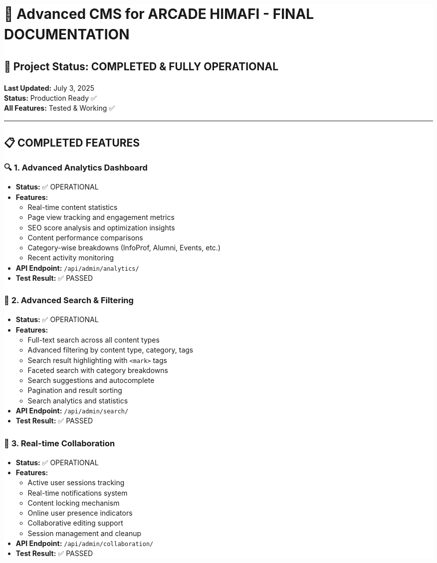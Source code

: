 # 🎉 Advanced CMS for ARCADE HIMAFI - FINAL DOCUMENTATION

## 🚀 Project Status: COMPLETED & FULLY OPERATIONAL

**Last Updated:** July 3, 2025  
**Status:** Production Ready ✅  
**All Features:** Tested & Working ✅

---

## 📋 COMPLETED FEATURES

### 🔍 **1. Advanced Analytics Dashboard**
- **Status:** ✅ OPERATIONAL
- **Features:**
  - Real-time content statistics
  - Page view tracking and engagement metrics
  - SEO score analysis and optimization insights
  - Content performance comparisons
  - Category-wise breakdowns (InfoProf, Alumni, Events, etc.)
  - Recent activity monitoring
- **API Endpoint:** `/api/admin/analytics/`
- **Test Result:** ✅ PASSED

### 🔎 **2. Advanced Search & Filtering**
- **Status:** ✅ OPERATIONAL
- **Features:**
  - Full-text search across all content types
  - Advanced filtering by content type, category, tags
  - Search result highlighting with `<mark>` tags
  - Faceted search with category breakdowns
  - Search suggestions and autocomplete
  - Pagination and result sorting
  - Search analytics and statistics
- **API Endpoint:** `/api/admin/search/`
- **Test Result:** ✅ PASSED

### 👥 **3. Real-time Collaboration**
- **Status:** ✅ OPERATIONAL
- **Features:**
  - Active user sessions tracking
  - Real-time notifications system
  - Content locking mechanism
  - Online user presence indicators
  - Collaborative editing support
  - Session management and cleanup
- **API Endpoint:** `/api/admin/collaboration/`
- **Test Result:** ✅ PASSED
